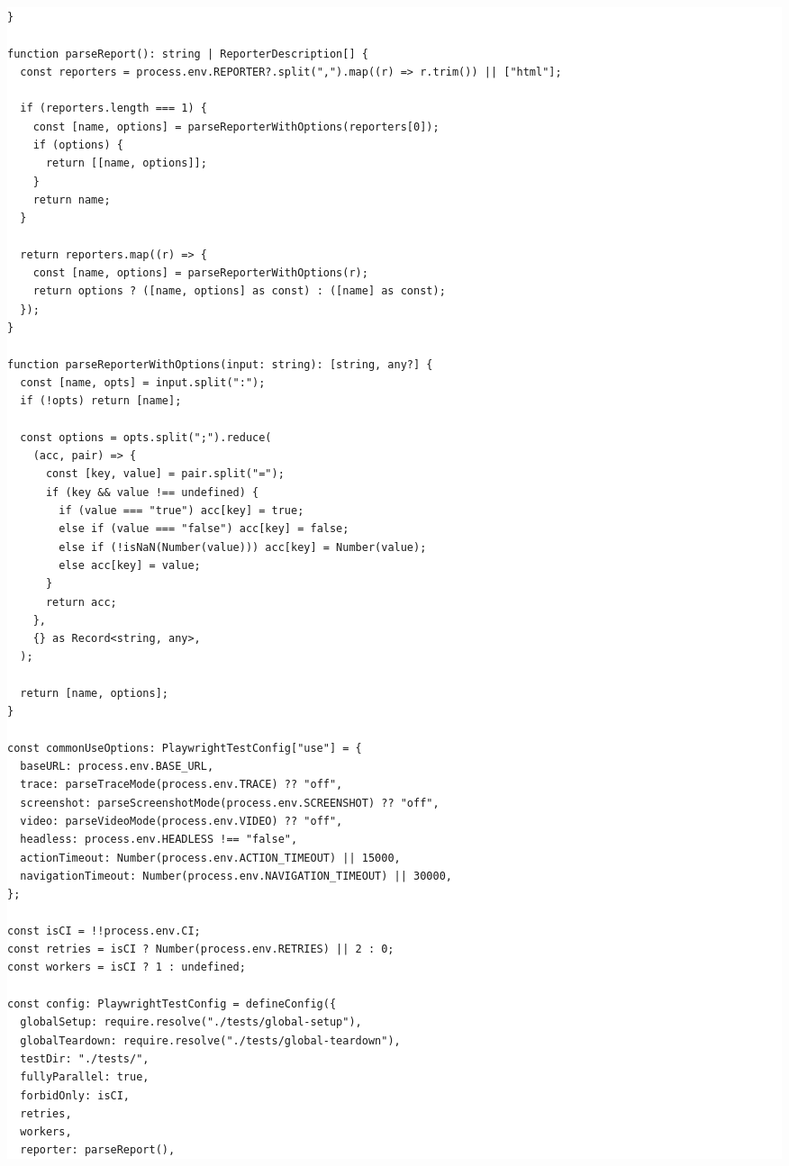 ```tsx
}

function parseReport(): string | ReporterDescription[] {
  const reporters = process.env.REPORTER?.split(",").map((r) => r.trim()) || ["html"];

  if (reporters.length === 1) {
    const [name, options] = parseReporterWithOptions(reporters[0]);
    if (options) {
      return [[name, options]];
    }
    return name;
  }

  return reporters.map((r) => {
    const [name, options] = parseReporterWithOptions(r);
    return options ? ([name, options] as const) : ([name] as const);
  });
}

function parseReporterWithOptions(input: string): [string, any?] {
  const [name, opts] = input.split(":");
  if (!opts) return [name];

  const options = opts.split(";").reduce(
    (acc, pair) => {
      const [key, value] = pair.split("=");
      if (key && value !== undefined) {
        if (value === "true") acc[key] = true;
        else if (value === "false") acc[key] = false;
        else if (!isNaN(Number(value))) acc[key] = Number(value);
        else acc[key] = value;
      }
      return acc;
    },
    {} as Record<string, any>,
  );

  return [name, options];
}

const commonUseOptions: PlaywrightTestConfig["use"] = {
  baseURL: process.env.BASE_URL,
  trace: parseTraceMode(process.env.TRACE) ?? "off",
  screenshot: parseScreenshotMode(process.env.SCREENSHOT) ?? "off",
  video: parseVideoMode(process.env.VIDEO) ?? "off",
  headless: process.env.HEADLESS !== "false",
  actionTimeout: Number(process.env.ACTION_TIMEOUT) || 15000,
  navigationTimeout: Number(process.env.NAVIGATION_TIMEOUT) || 30000,
};

const isCI = !!process.env.CI;
const retries = isCI ? Number(process.env.RETRIES) || 2 : 0;
const workers = isCI ? 1 : undefined;

const config: PlaywrightTestConfig = defineConfig({
  globalSetup: require.resolve("./tests/global-setup"),
  globalTeardown: require.resolve("./tests/global-teardown"),
  testDir: "./tests/",
  fullyParallel: true,
  forbidOnly: isCI,
  retries,
  workers,
  reporter: parseReport(),
```